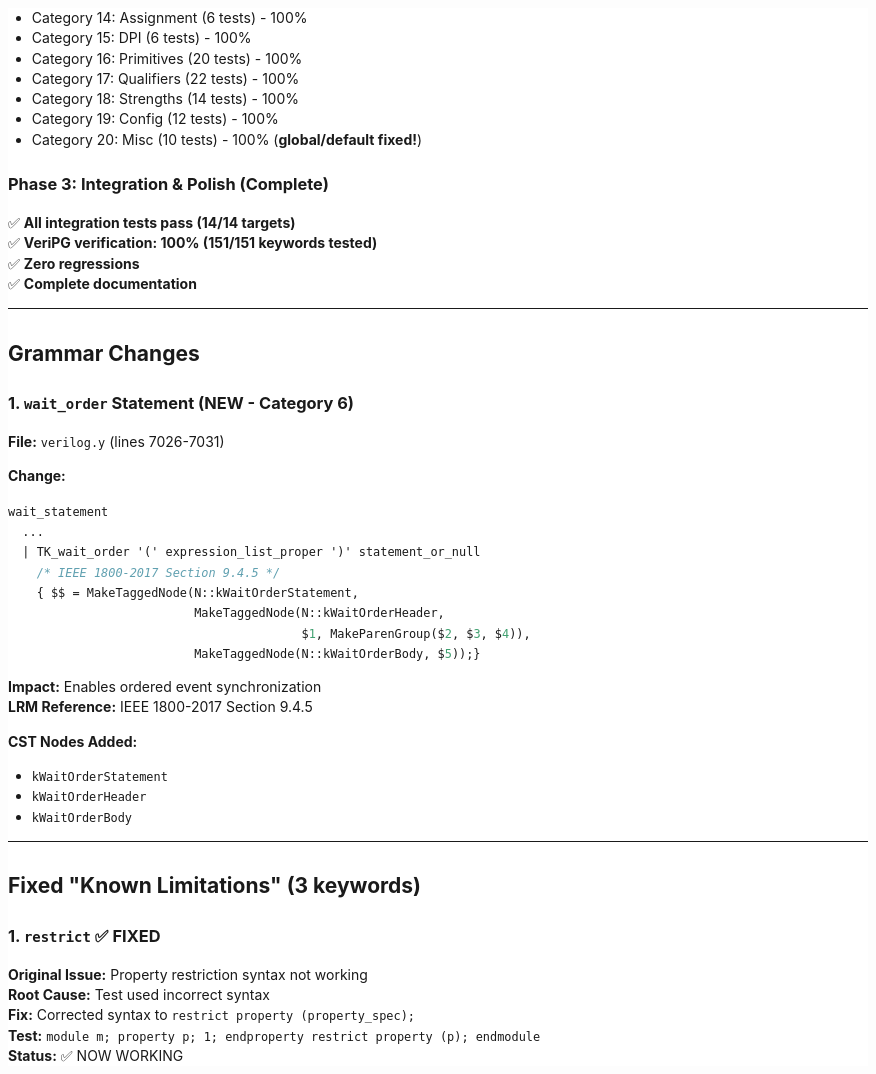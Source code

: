 - Category 14: Assignment (6 tests) - 100%
- Category 15: DPI (6 tests) - 100%
- Category 16: Primitives (20 tests) - 100%
- Category 17: Qualifiers (22 tests) - 100%
- Category 18: Strengths (14 tests) - 100%
- Category 19: Config (12 tests) - 100%
- Category 20: Misc (10 tests) - 100% (**global/default fixed!**)

### Phase 3: Integration & Polish (Complete)

✅ **All integration tests pass (14/14 targets)**  
✅ **VeriPG verification: 100% (151/151 keywords tested)**  
✅ **Zero regressions**  
✅ **Complete documentation**

---

## Grammar Changes

### 1. `wait_order` Statement (NEW - Category 6)

**File:** `verilog.y` (lines 7026-7031)

**Change:**
```systemverilog
wait_statement
  ...
  | TK_wait_order '(' expression_list_proper ')' statement_or_null
    /* IEEE 1800-2017 Section 9.4.5 */
    { $$ = MakeTaggedNode(N::kWaitOrderStatement,
                          MakeTaggedNode(N::kWaitOrderHeader,
                                         $1, MakeParenGroup($2, $3, $4)),
                          MakeTaggedNode(N::kWaitOrderBody, $5));}
```

**Impact:** Enables ordered event synchronization  
**LRM Reference:** IEEE 1800-2017 Section 9.4.5

**CST Nodes Added:**
- `kWaitOrderStatement`
- `kWaitOrderHeader`
- `kWaitOrderBody`

---

## Fixed "Known Limitations" (3 keywords)

### 1. `restrict` ✅ FIXED

**Original Issue:** Property restriction syntax not working  
**Root Cause:** Test used incorrect syntax  
**Fix:** Corrected syntax to `restrict property (property_spec);`  
**Test:** `module m; property p; 1; endproperty restrict property (p); endmodule`  
**Status:** ✅ NOW WORKING
